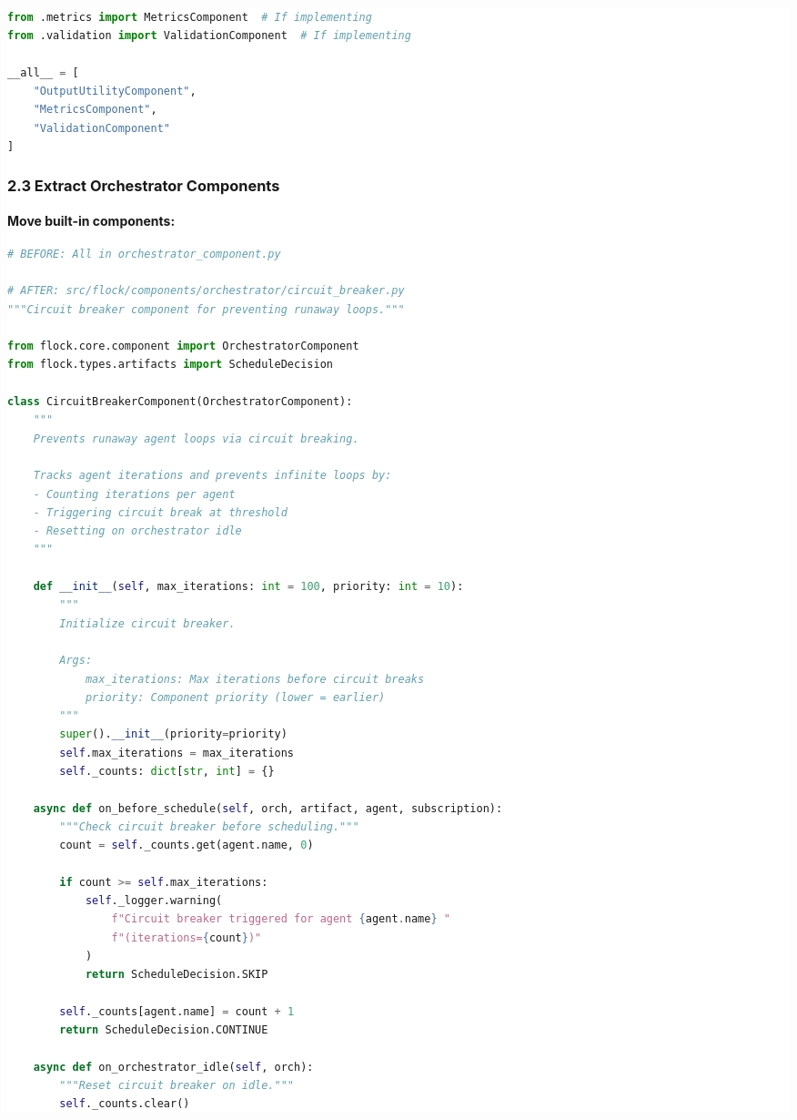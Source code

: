 ```python
from .metrics import MetricsComponent  # If implementing
from .validation import ValidationComponent  # If implementing

__all__ = [
    "OutputUtilityComponent",
    "MetricsComponent",
    "ValidationComponent"
]
```

### 2.3 Extract Orchestrator Components

**Move built-in components:**

```python
# BEFORE: All in orchestrator_component.py

# AFTER: src/flock/components/orchestrator/circuit_breaker.py
"""Circuit breaker component for preventing runaway loops."""

from flock.core.component import OrchestratorComponent
from flock.types.artifacts import ScheduleDecision

class CircuitBreakerComponent(OrchestratorComponent):
    """
    Prevents runaway agent loops via circuit breaking.

    Tracks agent iterations and prevents infinite loops by:
    - Counting iterations per agent
    - Triggering circuit break at threshold
    - Resetting on orchestrator idle
    """

    def __init__(self, max_iterations: int = 100, priority: int = 10):
        """
        Initialize circuit breaker.

        Args:
            max_iterations: Max iterations before circuit breaks
            priority: Component priority (lower = earlier)
        """
        super().__init__(priority=priority)
        self.max_iterations = max_iterations
        self._counts: dict[str, int] = {}

    async def on_before_schedule(self, orch, artifact, agent, subscription):
        """Check circuit breaker before scheduling."""
        count = self._counts.get(agent.name, 0)

        if count >= self.max_iterations:
            self._logger.warning(
                f"Circuit breaker triggered for agent {agent.name} "
                f"(iterations={count})"
            )
            return ScheduleDecision.SKIP

        self._counts[agent.name] = count + 1
        return ScheduleDecision.CONTINUE

    async def on_orchestrator_idle(self, orch):
        """Reset circuit breaker on idle."""
        self._counts.clear()


```